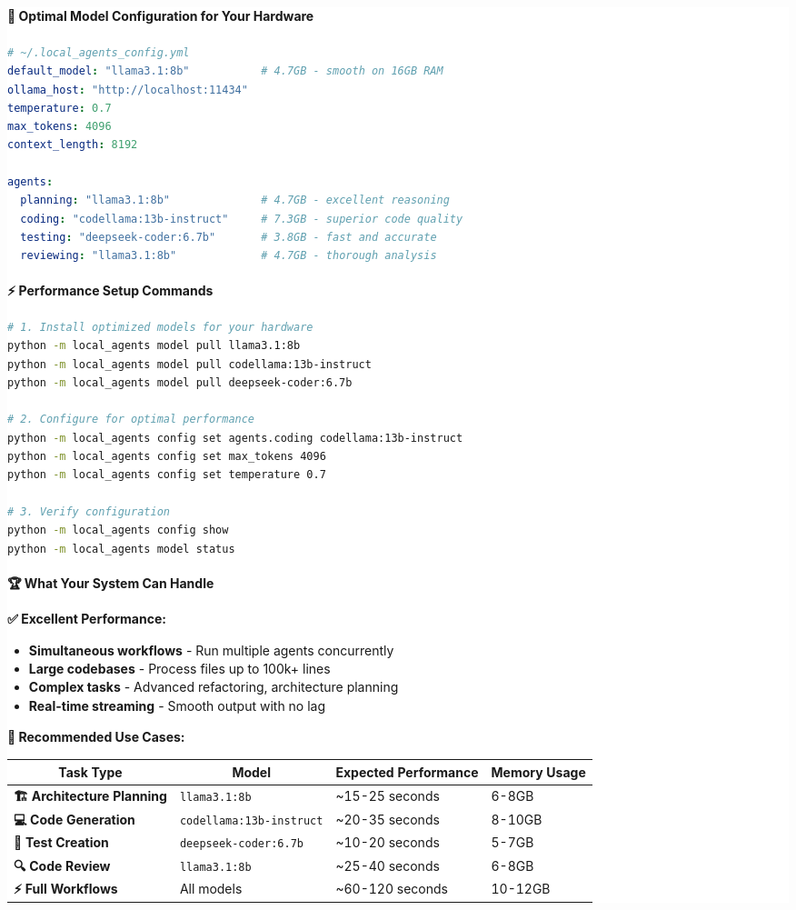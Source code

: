 #### 🎯 **Optimal Model Configuration for Your Hardware**
```yaml
# ~/.local_agents_config.yml
default_model: "llama3.1:8b"           # 4.7GB - smooth on 16GB RAM
ollama_host: "http://localhost:11434"
temperature: 0.7
max_tokens: 4096
context_length: 8192

agents:
  planning: "llama3.1:8b"              # 4.7GB - excellent reasoning
  coding: "codellama:13b-instruct"     # 7.3GB - superior code quality
  testing: "deepseek-coder:6.7b"       # 3.8GB - fast and accurate
  reviewing: "llama3.1:8b"             # 4.7GB - thorough analysis
```

#### ⚡ **Performance Setup Commands**
```bash
# 1. Install optimized models for your hardware
python -m local_agents model pull llama3.1:8b
python -m local_agents model pull codellama:13b-instruct
python -m local_agents model pull deepseek-coder:6.7b

# 2. Configure for optimal performance
python -m local_agents config set agents.coding codellama:13b-instruct
python -m local_agents config set max_tokens 4096
python -m local_agents config set temperature 0.7

# 3. Verify configuration
python -m local_agents config show
python -m local_agents model status
```

#### 🏆 **What Your System Can Handle**

**✅ Excellent Performance:**
- **Simultaneous workflows** - Run multiple agents concurrently
- **Large codebases** - Process files up to 100k+ lines
- **Complex tasks** - Advanced refactoring, architecture planning
- **Real-time streaming** - Smooth output with no lag

**🚀 Recommended Use Cases:**

| Task Type | Model | Expected Performance | Memory Usage |
|-----------|-------|---------------------|--------------|
| **🏗️ Architecture Planning** | `llama3.1:8b` | ~15-25 seconds | 6-8GB |
| **💻 Code Generation** | `codellama:13b-instruct` | ~20-35 seconds | 8-10GB |
| **🧪 Test Creation** | `deepseek-coder:6.7b` | ~10-20 seconds | 5-7GB |
| **🔍 Code Review** | `llama3.1:8b` | ~25-40 seconds | 6-8GB |
| **⚡ Full Workflows** | All models | ~60-120 seconds | 10-12GB |
